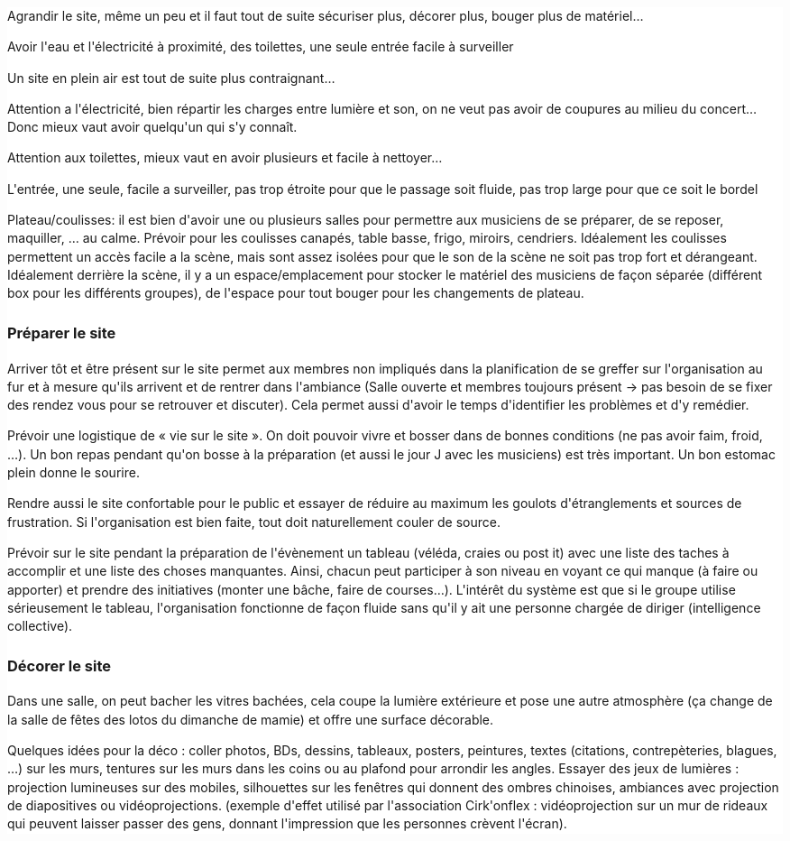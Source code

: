Agrandir le site, même un peu et il faut tout de suite sécuriser plus, décorer plus, bouger plus de matériel…

Avoir l&#39;eau et l&#39;électricité à proximité, des toilettes, une seule entrée facile à surveiller

Un site en plein air est tout de suite plus contraignant…

Attention a l&#39;électricité, bien répartir les charges entre lumière et son, on ne veut pas avoir de coupures au milieu du concert… Donc mieux vaut avoir quelqu&#39;un qui s&#39;y connaît.

Attention aux toilettes, mieux vaut en avoir plusieurs et facile à nettoyer…

L&#39;entrée, une seule, facile a surveiller, pas trop étroite pour que le passage soit fluide, pas trop large pour que ce soit le bordel

Plateau/coulisses: il est bien d&#39;avoir une ou plusieurs salles pour permettre aux musiciens de se préparer, de se reposer, maquiller, … au calme. Prévoir pour les coulisses canapés, table basse, frigo, miroirs, cendriers. Idéalement les coulisses permettent un accès facile a la scène, mais sont assez isolées pour que le son de la scène ne soit pas trop fort et dérangeant. Idéalement derrière la scène, il y a un espace/emplacement pour stocker le matériel des musiciens de façon séparée (différent box pour les différents groupes), de l&#39;espace pour tout bouger pour les changements de plateau.

### Préparer le site

Arriver tôt et être présent sur le site permet aux membres non impliqués dans la planification de se greffer sur l&#39;organisation au fur et à mesure qu&#39;ils arrivent et de rentrer dans l&#39;ambiance (Salle ouverte et membres toujours présent -&gt; pas besoin de se fixer des rendez vous pour se retrouver et discuter). Cela permet aussi d&#39;avoir le temps d&#39;identifier les problèmes et d&#39;y remédier.

Prévoir une logistique de « vie sur le site ». On doit pouvoir vivre et bosser dans de bonnes conditions (ne pas avoir faim, froid, …). Un bon repas pendant qu&#39;on bosse à la préparation (et aussi le jour J avec les musiciens) est très important. Un bon estomac plein donne le sourire.

Rendre aussi le site confortable pour le public et essayer de réduire au maximum les goulots d&#39;étranglements et sources de frustration. Si l&#39;organisation est bien faite, tout doit naturellement couler de source.

Prévoir sur le site pendant la préparation de l&#39;évènement un tableau (véléda, craies ou post it) avec une liste des taches à accomplir et une liste des choses manquantes. Ainsi, chacun peut participer à son niveau en voyant ce qui manque (à faire ou apporter) et prendre des initiatives (monter une bâche, faire de courses…). L&#39;intérêt du système est que si le groupe utilise sérieusement le tableau, l&#39;organisation fonctionne de façon fluide sans qu&#39;il y ait une personne chargée de diriger (intelligence collective).

### Décorer le site

Dans une salle, on peut bacher les vitres bachées, cela coupe la lumière extérieure et pose une autre atmosphère (ça change de la salle de fêtes des lotos du dimanche de mamie) et offre une surface décorable.

Quelques idées pour la déco : coller photos, BDs, dessins, tableaux, posters, peintures, textes (citations, contrepèteries, blagues, …) sur les murs, tentures sur les murs dans les coins ou au plafond pour arrondir les angles. Essayer des jeux de lumières : projection lumineuses sur des mobiles, silhouettes sur les fenêtres qui donnent des ombres chinoises, ambiances avec projection de diapositives ou vidéoprojections. (exemple d&#39;effet utilisé par l&#39;association Cirk&#39;onflex : vidéoprojection sur un mur de rideaux qui peuvent laisser passer des gens, donnant l&#39;impression que les personnes crèvent l&#39;écran).
